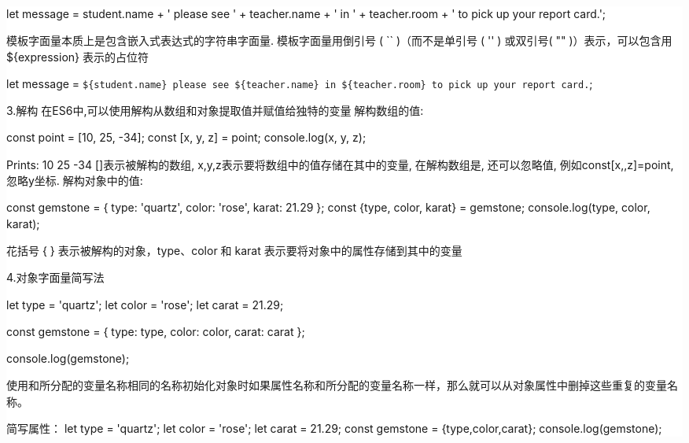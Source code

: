 let message = student.name + ' please see ' + teacher.name + ' in ' + teacher.room + ' to pick up your report card.';


模板字面量本质上是包含嵌入式表达式的字符串字面量.
模板字面量用倒引号 ( `` )（而不是单引号 ( '' ) 或双引号( "" )）表示，可以包含用 ${expression} 表示的占位符

let message = `${student.name} please see ${teacher.name} in ${teacher.room} to pick up your report card.`;




3.解构
在ES6中,可以使用解构从数组和对象提取值并赋值给独特的变量
解构数组的值:

const point = [10, 25, -34];
const [x, y, z] = point;
console.log(x, y, z);

Prints: 10 25 -34
[]表示被解构的数组, x,y,z表示要将数组中的值存储在其中的变量, 在解构数组是, 还可以忽略值, 例如const[x,,z]=point,忽略y坐标.
解构对象中的值:

const gemstone = {
  type: 'quartz',
  color: 'rose',
  karat: 21.29
};
const {type, color, karat} = gemstone;
console.log(type, color, karat);

花括号 { } 表示被解构的对象，type、color 和 karat 表示要将对象中的属性存储到其中的变量



4.对象字面量简写法

let type = 'quartz';
let color = 'rose';
let carat = 21.29;

const gemstone = {
  type: type,
  color: color,
  carat: carat
};

console.log(gemstone);

使用和所分配的变量名称相同的名称初始化对象时如果属性名称和所分配的变量名称一样，那么就可以从对象属性中删掉这些重复的变量名称。

简写属性：
let type = 'quartz';
let color = 'rose';
let carat = 21.29;
const gemstone = {type,color,carat};
console.log(gemstone);
